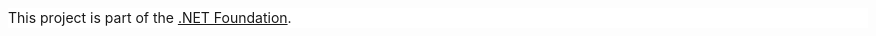 This project is part of the [.NET Foundation](http://www.dotnetfoundation.org/projects).

[CoreNuGet]: https://www.nuget.org/packages/Prism.Core/
[WpfNuGet]: https://www.nuget.org/packages/Prism.Wpf/
[FormsNuGet]: https://www.nuget.org/packages/Prism.Forms/
[UWPNuGet]: https://www.nuget.org/packages/Prism.Windows/

[AutofacWpfNuGet]: https://www.nuget.org/packages/Prism.Autofac/
[DryIocWpfNuGet]: https://www.nuget.org/packages/Prism.DryIoc/
[MefWpfNuGet]: https://www.nuget.org/packages/Prism.Mef/
[NinjectWpfNuGet]: https://www.nuget.org/packages/Prism.Ninject/
[StructureMapWpfNuGet]: https://www.nuget.org/packages/Prism.StructureMap/
[UnityWpfNuGet]: https://www.nuget.org/packages/Prism.Unity/

[AutofacUWPNuGet]: https://www.nuget.org/packages/Prism.Autofac.Windows/
[SimpleInjectorUWPNuGet]: https://www.nuget.org/packages/Prism.SimpleInjector.Windows/
[UnityUWPNuGet]: https://www.nuget.org/packages/Prism.Unity.Windows/

[UnityFormsNuGet]: https://www.nuget.org/packages/Prism.Unity.Forms/
[NinjectFormsNuGet]: https://www.nuget.org/packages/Prism.Ninject.Forms/
[AutofacFormsNuGet]: https://www.nuget.org/packages/Prism.Autofac.Forms/
[DryIocFormsNuGet]: https://www.nuget.org/packages/Prism.DryIoc.Forms/


[CoreNuGetShield]: https://img.shields.io/nuget/vpre/Prism.Core.svg
[WpfNuGetShield]: https://img.shields.io/nuget/vpre/Prism.Wpf.svg
[FormsNuGetShield]: https://img.shields.io/nuget/vpre/Prism.Forms.svg
[UWPNuGetShield]: https://img.shields.io/nuget/vpre/Prism.Windows.svg

[AutofacWpfNuGetShield]: https://img.shields.io/nuget/vpre/Prism.Autofac.svg
[DryIocWpfNuGetShield]: https://img.shields.io/nuget/vpre/Prism.DryIoc.svg
[MefWpfNuGetShield]: https://img.shields.io/nuget/vpre/Prism.Mef.svg
[NinjectWpfNuGetShield]: https://img.shields.io/nuget/vpre/Prism.Ninject.svg
[StructureMapWpfNuGetShield]: https://img.shields.io/nuget/vpre/Prism.StructureMap.svg
[UnityWpfNuGetShield]: https://img.shields.io/nuget/vpre/Prism.Unity.svg

[AutofacUWPNuGetShield]: https://img.shields.io/nuget/vpre/Prism.Autofac.Windows.svg
[SimpleInjectorUWPNuGetShield]: https://img.shields.io/nuget/vpre/Prism.SimpleInjector.Windows.svg
[UnityUWPNuGetShield]: https://img.shields.io/nuget/vpre/Prism.Unity.Windows.svg

[AutofacFormsNuGetShield]: https://img.shields.io/nuget/vpre/Prism.Autofac.Forms.svg
[DryIocFormsNuGetShield]: https://img.shields.io/nuget/vpre/Prism.DryIoc.Forms.svg
[NinjectFormsNuGetShield]: https://img.shields.io/nuget/vpre/Prism.Ninject.Forms.svg
[UnityFormsNuGetShield]: https://img.shields.io/nuget/vpre/Prism.Unity.Forms.svg


[CoreMyGet]: https://myget.org/feed/prism/package/nuget/Prism.Core
[WpfMyGet]: https://myget.org/feed/prism/package/nuget/Prism.Wpf/
[FormsMyGet]: https://myget.org/feed/prism/package/nuget/Prism.Forms/
[UWPMyGet]: https://myget.org/feed/prism/package/nuget/Prism.Windows/

[AutofacWpfMyGet]: https://myget.org/feed/prism/package/nuget/Prism.Autofac
[DryIocWpfMyGet]: https://myget.org/feed/prism/package/nuget/Prism.DryIoc/
[MefWpfMyGet]: https://myget.org/feed/prism/package/nuget/Prism.Mef/
[NinjectWpfMyGet]: https://myget.org/feed/prism/package/nuget/Prism.Ninject/
[StructureMapWpfMyGet]: https://myget.org/feed/prism/package/nuget/Prism.StructureMap/
[UnityWpfMyGet]: https://myget.org/feed/prism/package/nuget/Prism.Unity/

[AutofacUWPMyGet]: https://myget.org/feed/prism/package/nuget/Prism.Autofac.Windows/
[SimpleInjectorUWPMyGet]: https://myget.org/feed/prism/package/nuget/Prism.SimpleInjector.Windows/
[UnityUWPMyGet]: https://myget.org/feed/prism/package/nuget/Prism.Unity.Windows/

[UnityFormsMyGet]: https://myget.org/feed/prism/package/nuget/Prism.Unity.Forms/
[NinjectFormsMyGet]: https://myget.org/feed/prism/package/nuget/Prism.Ninject.Forms/
[AutofacFormsMyGet]: https://myget.org/feed/prism/package/nuget/Prism.Autofac.Forms/
[DryIocFormsMyGet]: https://myget.org/feed/prism/package/nuget/Prism.DryIoc.Forms/

[CoreMyGetShield]: https://img.shields.io/myget/prism/vpre/Prism.Core.svg
[WpfMyGetShield]: https://img.shields.io/myget/prism/vpre/Prism.Wpf.svg
[UWPMyGetShield]: https://img.shields.io/myget/prism/vpre/Prism.Windows.svg
[FormsMyGetShield]: https://img.shields.io/myget/prism/vpre/Prism.Forms.svg

[AutofacWpfMyGetShield]: https://img.shields.io/myget/prism/vpre/Prism.Autofac.svg
[DryIocWpfMyGetShield]: https://img.shields.io/myget/prism/vpre/Prism.DryIoc.svg
[MefMyGetShield]: https://img.shields.io/myget/prism/vpre/Prism.Mef.svg
[NinjectWpfMyGetShield]: https://img.shields.io/myget/prism/vpre/Prism.Ninject.svg
[StructureMapWpfMyGetShield]: https://img.shields.io/myget/prism/vpre/Prism.StructureMap.svg
[UnityWpfMyGetShield]: https://img.shields.io/myget/prism/vpre/Prism.Unity.svg

[AutofacUWPMyGetShield]: https://img.shields.io/myget/prism/vpre/Prism.Autofac.Windows.svg
[SimpleInjectorUWPMyGetShield]: https://img.shields.io/myget/prism/vpre/Prism.SimpleInjector.Windows.svg
[UnityUWPMyGetShield]: https://img.shields.io/myget/prism/vpre/Prism.Unity.Windows.svg

[AutofacFormsMyGetShield]: https://img.shields.io/myget/prism/vpre/Prism.Autofac.Forms.svg
[DryIocFormsMyGetShield]: https://img.shields.io/myget/prism/vpre/Prism.DryIoc.Forms.svg
[NinjectFormsMyGetShield]: https://img.shields.io/myget/prism/vpre/Prism.Ninject.Forms.svg
[UnityFormsMyGetShield]: https://img.shields.io/myget/prism/vpre/Prism.Unity.Forms.svg